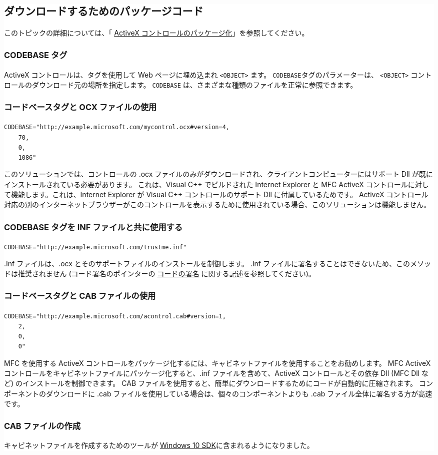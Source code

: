 ## <a name="packaging-code-for-downloading"></a><a name="_core_packaging_code_for_downloading"></a> ダウンロードするためのパッケージコード

このトピックの詳細については、「 [ActiveX コントロールのパッケージ化](/previous-versions/windows/internet-explorer/ie-developer/platform-apis/aa751974%28v%3dvs.85%29)」を参照してください。

### <a name="the-codebase-tag"></a>CODEBASE タグ

ActiveX コントロールは、タグを使用して Web ページに埋め込まれ `<OBJECT>` ます。 `CODEBASE`タグのパラメーターは、 `<OBJECT>` コントロールのダウンロード元の場所を指定します。 `CODEBASE` は、さまざまな種類のファイルを正常に参照できます。

### <a name="using-the-codebase-tag-with-an-ocx-file"></a>コードベースタグと OCX ファイルの使用

```
CODEBASE="http://example.microsoft.com/mycontrol.ocx#version=4,
    70,
    0,
    1086"
```

このソリューションでは、コントロールの .ocx ファイルのみがダウンロードされ、クライアントコンピューターにはサポート Dll が既にインストールされている必要があります。 これは、Visual C++ でビルドされた Internet Explorer と MFC ActiveX コントロールに対して機能します。これは、Internet Explorer が Visual C++ コントロールのサポート Dll に付属しているためです。 ActiveX コントロール対応の別のインターネットブラウザーがこのコントロールを表示するために使用されている場合、このソリューションは機能しません。

### <a name="using-the-codebase-tag-with-an-inf-file"></a>CODEBASE タグを INF ファイルと共に使用する

```
CODEBASE="http://example.microsoft.com/trustme.inf"
```

.Inf ファイルは、.ocx とそのサポートファイルのインストールを制御します。 .Inf ファイルに署名することはできないため、このメソッドは推奨されません (コード署名のポインターの [コードの署名](#_core_signing_code) に関する記述を参照してください)。

### <a name="using-the-codebase-tag-with-a-cab-file"></a>コードベースタグと CAB ファイルの使用

```
CODEBASE="http://example.microsoft.com/acontrol.cab#version=1,
    2,
    0,
    0"
```

MFC を使用する ActiveX コントロールをパッケージ化するには、キャビネットファイルを使用することをお勧めします。 MFC ActiveX コントロールをキャビネットファイルにパッケージ化すると、.inf ファイルを含めて、ActiveX コントロールとその依存 Dll (MFC Dll など) のインストールを制御できます。 CAB ファイルを使用すると、簡単にダウンロードするためにコードが自動的に圧縮されます。 コンポーネントのダウンロードに .cab ファイルを使用している場合は、個々のコンポーネントよりも .cab ファイル全体に署名する方が高速です。

### <a name="creating-cab-files"></a>CAB ファイルの作成

キャビネットファイルを作成するためのツールが [Windows 10 SDK](https://dev.windows.com/downloads/windows-10-sdk)に含まれるようになりました。
